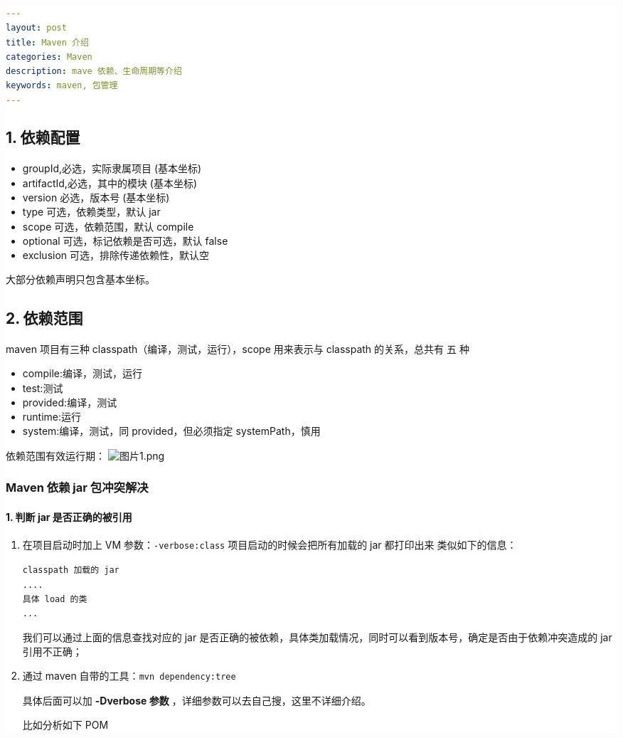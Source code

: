 ```yaml
---
layout: post
title: Maven 介绍
categories: Maven
description: mave 依赖、生命周期等介绍
keywords: maven, 包管理
---
```


## 1. 依赖配置
- groupId,必选，实际隶属项目 (基本坐标)
- artifactId,必选，其中的模块 (基本坐标)
- version 必选，版本号 (基本坐标)
- type 可选，依赖类型，默认 jar
- scope 可选，依赖范围，默认 compile
- optional 可选，标记依赖是否可选，默认 false
- exclusion 可选，排除传递依赖性，默认空

大部分依赖声明只包含基本坐标。

## 2. 依赖范围
maven 项目有三种 classpath（编译，测试，运行），scope 用来表示与 classpath 的关系，总共有 五 种

- compile:编译，测试，运行
- test:测试
- provided:编译，测试
- runtime:运行
- system:编译，测试，同 provided，但必须指定 systemPath，慎用

依赖范围有效运行期：
![图片1.png](http://upload-images.jianshu.io/upload_images/626005-1638642b10d2d3d2.png?imageMogr2/auto-orient/strip%7CimageView2/2/w/1240)

### Maven 依赖 jar 包冲突解决
#### 1. 判断 jar 是否正确的被引用
1. 在项目启动时加上 VM 参数：`-verbose:class`
项目启动的时候会把所有加载的 jar 都打印出来 类似如下的信息：
    
    ```sh
    classpath 加载的 jar
    ....
    具体 load 的类
    ...
    ```

    我们可以通过上面的信息查找对应的 jar 是否正确的被依赖，具体类加载情况，同时可以看到版本号，确定是否由于依赖冲突造成的 jar 引用不正确；

2. 通过 maven 自带的工具：‍‍`mvn dependency:tree`

    具体后面可以加 **-Dverbose 参数** ，详细参数可以去自己搜，这里不详细介绍。

    比如分析如下 POM
